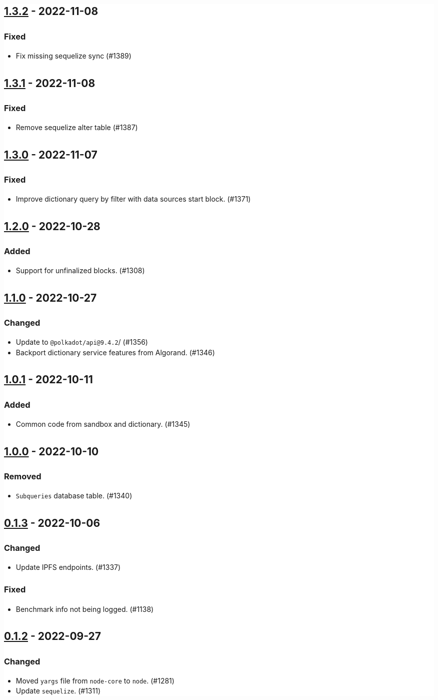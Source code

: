 ## [1.3.2] - 2022-11-08
### Fixed
- Fix missing sequelize sync (#1389)

## [1.3.1] - 2022-11-08
### Fixed
- Remove sequelize alter table (#1387)

## [1.3.0] - 2022-11-07
### Fixed
- Improve dictionary query by filter with data sources start block. (#1371)

## [1.2.0] - 2022-10-28
### Added
- Support for unfinalized blocks. (#1308)

## [1.1.0] - 2022-10-27
### Changed
- Update to `@polkadot/api@9.4.2`/ (#1356)
- Backport dictionary service features from Algorand. (#1346)

## [1.0.1] - 2022-10-11
### Added
- Common code from sandbox and dictionary. (#1345)

## [1.0.0] - 2022-10-10
### Removed
- `Subqueries` database table. (#1340)

## [0.1.3] - 2022-10-06
### Changed
- Update IPFS endpoints. (#1337)

### Fixed
- Benchmark info not being logged. (#1138)

## [0.1.2] - 2022-09-27
### Changed
- Moved `yargs` file from `node-core` to `node`. (#1281)
- Update `sequelize`. (#1311)


[Unreleased]: https://github.com/subquery/subql/compare/node-core/16.1.0...HEAD
[16.1.0]: https://github.com/subquery/subql/compare/node-core/16.0.0...node-core/16.1.0
[16.0.0]: https://github.com/subquery/subql/compare/node-core/15.0.3...node-core/16.0.0
[15.0.3]: https://github.com/subquery/subql/compare/node-core/15.0.2...node-core/15.0.3
[15.0.2]: https://github.com/subquery/subql/compare/node-core/15.0.1...node-core/15.0.2
[15.0.1]: https://github.com/subquery/subql/compare/node-core/15.0.0...node-core/15.0.1
[15.0.0]: https://github.com/subquery/subql/compare/node-core/14.1.7...node-core/15.0.0
[14.1.7]: https://github.com/subquery/subql/compare/node-core/14.1.6...node-core/14.1.7
[14.1.6]: https://github.com/subquery/subql/compare/node-core/14.1.5...node-core/14.1.6
[14.1.5]: https://github.com/subquery/subql/compare/node-core/14.1.4...node-core/14.1.5
[14.1.4]: https://github.com/subquery/subql/compare/node-core/14.1.3...node-core/14.1.4
[14.1.3]: https://github.com/subquery/subql/compare/node-core/14.1.2...node-core/14.1.3
[14.1.2]: https://github.com/subquery/subql/compare/node-core/14.1.1...node-core/14.1.2
[14.1.1]: https://github.com/subquery/subql/compare/node-core/14.1.0...node-core/14.1.1
[14.1.0]: https://github.com/subquery/subql/compare/node-core/14.0.0...node-core/14.1.0
[14.0.0]: https://github.com/subquery/subql/compare/node-core/13.0.2...node-core/14.0.0
[13.0.2]: https://github.com/subquery/subql/compare/node-core/13.0.1...node-core/13.0.2
[13.0.1]: https://github.com/subquery/subql/compare/node-core/13.0.0...node-core/13.0.1
[13.0.0]: https://github.com/subquery/subql/compare/node-core/12.0.0...node-core/13.0.0
[12.0.0]: https://github.com/subquery/subql/compare/node-core/11.0.0...node-core/12.0.0
[11.0.0]: https://github.com/subquery/subql/compare/node-core/10.10.2...node-core/11.0.0
[10.10.2]: https://github.com/subquery/subql/compare/node-core/10.10.1...node-core/10.10.2
[10.10.1]: https://github.com/subquery/subql/compare/node-core/10.10.0...node-core/10.10.1
[10.10.0]: https://github.com/subquery/subql/compare/node-core/10.9.0...node-core/10.10.0
[10.9.0]: https://github.com/subquery/subql/compare/node-core/10.6.0...node-core/10.9.0
[10.6.0]: https://github.com/subquery/subql/compare/node-core/10.5.1...node-core/10.6.0
[10.5.1]: https://github.com/subquery/subql/compare/node-core/10.5.0...node-core/10.5.1
[10.5.0]: https://github.com/subquery/subql/compare/node-core/10.4.1...node-core/10.5.0
[10.4.1]: https://github.com/subquery/subql/compare/node-core/10.4.0...node-core/10.4.1
[10.4.0]: https://github.com/subquery/subql/compare/node-core/10.3.2...node-core/10.4.0
[10.3.2]: https://github.com/subquery/subql/compare/node-core/10.3.1...node-core/10.3.2
[10.3.1]: https://github.com/subquery/subql/compare/node-core/10.3.0...node-core/10.3.1
[10.3.0]: https://github.com/subquery/subql/compare/node-core/10.2.0...node-core/10.3.0
[10.2.0]: https://github.com/subquery/subql/compare/node-core/10.1.2...node-core/10.2.0
[10.1.2]: https://github.com/subquery/subql/compare/node-core/10.1.1...node-core/10.1.2
[10.1.1]: https://github.com/subquery/subql/compare/node-core/10.1.0...node-core/10.1.1
[10.1.0]: https://github.com/subquery/subql/compare/node-core/10.0.0...node-core/10.1.0
[10.0.0]: https://github.com/subquery/subql/compare/node-core/9.0.0...node-core/10.0.0
[9.0.0]: https://github.com/subquery/subql/compare/node-core/8.0.1...node-core/9.0.0
[8.0.1]: https://github.com/subquery/subql/compare/node-core/8.0.0...node-core/8.0.1
[8.0.0]: https://github.com/subquery/subql/compare/node-core/7.5.1...node-core/8.0.0
[7.5.1]: https://github.com/subquery/subql/compare/node-core/7.5.0...node-core/7.5.1
[7.5.0]: https://github.com/subquery/subql/compare/node-core/7.4.3...node-core/7.5.0
[7.4.3]: https://github.com/subquery/subql/compare/node-core/7.4.2...node-core/7.4.3
[7.4.2]: https://github.com/subquery/subql/compare/node-core/7.4.1...node-core/7.4.2
[7.4.1]: https://github.com/subquery/subql/compare/node-core/7.4.0...node-core/7.4.1
[7.4.0]: https://github.com/subquery/subql/compare/node-core/7.3.1...node-core/7.4.0
[7.3.1]: https://github.com/subquery/subql/compare/node-core/7.3.0...node-core/7.3.1
[7.3.0]: https://github.com/subquery/subql/compare/node-core/7.2.1...node-core/7.3.0
[7.2.1]: https://github.com/subquery/subql/compare/node-core/7.2.0...node-core/7.2.1
[7.2.0]: https://github.com/subquery/subql/compare/node-core/7.1.0...node-core/7.2.0
[7.1.0]: https://github.com/subquery/subql/compare/node-core/7.0.8...node-core/7.1.0
[7.0.8]: https://github.com/subquery/subql/compare/node-core/7.0.7...node-core/7.0.8
[7.0.7]: https://github.com/subquery/subql/compare/node-core/7.0.6...node-core/7.0.7
[7.0.6]: https://github.com/subquery/subql/compare/node-core/7.0.5...node-core/7.0.6
[7.0.5]: https://github.com/subquery/subql/compare/node-core/7.0.4...node-core/7.0.5
[7.0.4]: https://github.com/subquery/subql/compare/node-core/7.0.3...node-core/7.0.4
[7.0.3]: https://github.com/subquery/subql/compare/node-core/7.0.2...node-core/7.0.3
[7.0.2]: https://github.com/subquery/subql/compare/node-core/7.0.1...node-core/7.0.2
[7.0.1]: https://github.com/subquery/subql/compare/node-core/7.0.0...node-core/7.0.1
[7.0.0]: https://github.com/subquery/subql/compare/node-core/6.4.2...node-core/7.0.0
[6.4.2]: https://github.com/subquery/subql/compare/node-core/6.4.1...node-core/6.4.2
[6.4.1]: https://github.com/subquery/subql/compare/node-core/6.4.0...node-core/6.4.1
[6.4.0]: https://github.com/subquery/subql/compare/node-core/6.3.0...node-core/6.4.0
[6.3.0]: https://github.com/subquery/subql/compare/node-core/6.2.0...node-core/6.3.0
[6.2.0]: https://github.com/subquery/subql/compare/node-core/6.1.1...node-core/6.2.0
[6.1.1]: https://github.com/subquery/subql/compare/node-core/6.1.0...node-core/6.1.1
[6.1.0]: https://github.com/subquery/subql/compare/node-core/6.0.4...node-core/6.1.0
[6.0.4]: https://github.com/subquery/subql/compare/node-core/6.0.3...node-core/6.0.4
[6.0.3]: https://github.com/subquery/subql/compare/node-core/6.0.2...node-core/6.0.3
[6.0.2]: https://github.com/subquery/subql/compare/node-core/6.0.1...node-core/6.0.2
[6.0.1]: https://github.com/subquery/subql/compare/node-core/6.0.0...node-core/6.0.1
[6.0.0]: https://github.com/subquery/subql/compare/node-core/5.0.3...node-core/6.0.0
[5.0.3]: https://github.com/subquery/subql/compare/node-core/5.0.2...node-core/5.0.3
[5.0.2]: https://github.com/subquery/subql/compare/node-core/5.0.1...node-core/5.0.2
[5.0.1]: https://github.com/subquery/subql/compare/node-core/4.2.3...node-core/5.0.1
[4.2.3]: https://github.com/subquery/subql/compare/node-core/4.2.2...node-core/4.2.3
[4.2.2]: https://github.com/subquery/subql/compare/node-core/4.2.1...node-core/4.2.2
[4.2.1]: https://github.com/subquery/subql/compare/node-core/4.2.0...node-core/4.2.1
[4.2.0]: https://github.com/subquery/subql/compare/node-core/4.1.0...node-core/4.2.0
[4.1.0]: https://github.com/subquery/subql/compare/node-core/4.0.1...node-core/4.1.0
[4.0.1]: https://github.com/subquery/subql/compare/node-core/4.0.0...node-core/4.0.1
[4.0.0]: https://github.com/subquery/subql/compare/node-core/3.1.2...node-core/4.0.0
[3.1.2]: https://github.com/subquery/subql/compare/node-core/3.1.1...node-core/3.1.2
[3.1.1]: https://github.com/subquery/subql/compare/node-core/3.1.0...node-core/3.1.1
[3.1.0]: https://github.com/subquery/subql/compare/node-core/3.0.0...node-core/3.1.0
[3.0.0]: https://github.com/subquery/subql/compare/node-core/2.6.0...node-core/3.0.0
[2.6.0]: https://github.com/subquery/subql/compare/node-core/2.5.1...node-core/2.6.0
[2.5.1]: https://github.com/subquery/subql/compare/node-core/2.5.0...node-core/2.5.1
[2.5.0]: https://github.com/subquery/subql/compare/node-core/2.4.5...node-core/2.5.0
[2.4.5]: https://github.com/subquery/subql/compare/node-core/2.4.4...node-core/2.4.5
[2.4.4]: https://github.com/subquery/subql/compare/node-core/2.4.3...node-core/2.4.4
[2.4.3]: https://github.com/subquery/subql/compare/node-core/2.4.2...node-corev2.4.3
[2.4.2]: https://github.com/subquery/subql/compare/node-core/2.4.1...node-core/2.4.2
[2.4.1]: https://github.com/subquery/subql/compare/node-core/2.4.0...node-core/2.4.1
[2.4.0]: https://github.com/subquery/subql/compare/node-core/2.3.1...node-core/2.4.0
[2.3.1]: https://github.com/subquery/subql/compare/node-core/2.3.0...node-core/2.3.1
[2.3.0]: https://github.com/subquery/subql/compare/node-core/2.2.2...node-core/2.3.0
[2.2.2]: https://github.com/subquery/subql/compare/node-core/2.2.1...node-core/2.2.2
[2.2.1]: https://github.com/subquery/subql/compare/node-core/2.2.0...node-core/2.2.1
[2.2.0]: https://github.com/subquery/subql/compare/node-core/2.1.2...node-core/2.2.0
[2.1.3]: https://github.com/subquery/subql/compare/node-core/2.1.2...node-core/2.1.3
[2.1.2]: https://github.com/subquery/subql/compare/node-core/2.1.1...node-core/2.1.2
[2.1.1]: https://github.com/subquery/subql/compare/node-core/2.1.0...node-core/2.1.1
[2.1.0]: https://github.com/subquery/subql/compare/node-core/2.0.2...node-core/2.1.0
[2.0.2]: https://github.com/subquery/subql/compare/node-core/2.0.1...node-core/2.0.2
[2.0.1]: https://github.com/subquery/subql/compare/node-core/2.0.0...node-core/2.0.1
[2.0.0]: https://github.com/subquery/subql/compare/node-core/1.11.3..node-core/2.0.0
[1.11.3]: https://github.com/subquery/subql/compare/node-core/1.11.2...node-core/1.11.3
[1.11.2]: https://github.com/subquery/subql/compare/node-core/1.11.1...node-core/1.11.2
[1.11.1]: https://github.com/subquery/subql/compare/node-core/1.11.0...node-core/1.11.1
[1.11.0]: https://github.com/subquery/subql/compare/node-core/1.10.0...node-core/1.11.0
[1.10.0]: https://github.com/subquery/subql/compare/node-core1.9.0/...node-core/1.10.0
[1.9.0]: https://github.com/subquery/subql/compare/node-core/1.8.0...node-core/1.9.0
[1.8.0]: https://github.com/subquery/subql/compare/node-core/1.7.1...node-core/1.8.0
[1.7.1]: https://github.com/subquery/subql/compare/node-core/1.7.0...node-core/1.7.1
[1.7.0]: https://github.com/subquery/subql/compare/node-core/1.6.0...node-core/1.7.0
[1.6.0]: https://github.com/subquery/subql/compare/node-core/1.5.1...node-core/1.6.0
[1.5.1]: https://github.com/subquery/subql/compare/node-core/1.5.0...node-core/1.5.1
[1.5.0]: https://github.com/subquery/subql/compare/node-core/1.4.1...node-core/1.5.0
[1.4.1]: https://github.com/subquery/subql/compare/node-core/1.4.0...node-core/1.4.1
[1.4.0]: https://github.com/subquery/subql/compare/node-core/1.3.3...node-core/1.4.0
[1.3.3]: https://github.com/subquery/subql/compare/node-core/1.3.2...node-core/1.3.3
[1.3.2]: https://github.com/subquery/subql/compare/node-core/1.3.1...node-core/1.3.2
[1.3.1]: https://github.com/subquery/subql/compare/node-core/1.3.0...node-core/1.3.1
[1.3.0]: https://github.com/subquery/subql/compare/node-core/1.2.0...node-core/1.3.0
[1.2.0]: https://github.com/subquery/subql/compare/node-core/1.1.0...node-core/1.2.0
[1.1.0]: https://github.com/subquery/subql/compare/node-core/1.0.1...node-core/1.1.0
[1.0.1]: https://github.com/subquery/subql/compare/node-core/1.0.0...node-core/1.0.1
[1.0.0]: https://github.com/subquery/subql/compare/node-core/0.1.3...node-core/1.0.0
[0.1.3]: https://github.com/subquery/subql/compare/node-core/0.1.2...node-core/0.1.3
[0.1.2]: https://github.com/subquery/subql/compare/node-core/0.1.1...node-core/0.1.2
[0.1.1]: https://github.com/subquery/subql/compare/node-core/0.1.0...node-core/0.1.1
[0.1.0]: https://github.com/subquery/subql/creleases/tag/0.1.0